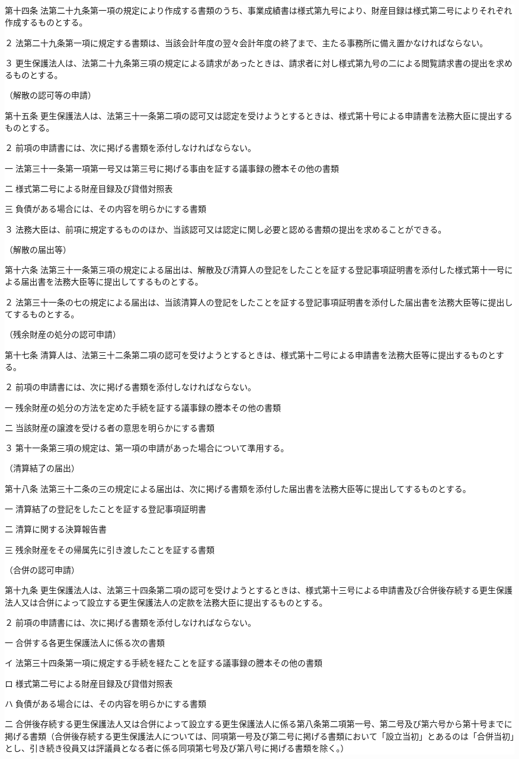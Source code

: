 第十四条 法第二十九条第一項の規定により作成する書類のうち、事業成績書は様式第九号により、財産目録は様式第二号によりそれぞれ作成するものとする。

２ 法第二十九条第一項に規定する書類は、当該会計年度の翌々会計年度の終了まで、主たる事務所に備え置かなければならない。

３ 更生保護法人は、法第二十九条第三項の規定による請求があったときは、請求者に対し様式第九号の二による閲覧請求書の提出を求めるものとする。

（解散の認可等の申請）

第十五条 更生保護法人は、法第三十一条第二項の認可又は認定を受けようとするときは、様式第十号による申請書を法務大臣に提出するものとする。

２ 前項の申請書には、次に掲げる書類を添付しなければならない。

一 法第三十一条第一項第一号又は第三号に掲げる事由を証する議事録の謄本その他の書類

二 様式第二号による財産目録及び貸借対照表

三 負債がある場合には、その内容を明らかにする書類

３ 法務大臣は、前項に規定するもののほか、当該認可又は認定に関し必要と認める書類の提出を求めることができる。

（解散の届出等）

第十六条 法第三十一条第三項の規定による届出は、解散及び清算人の登記をしたことを証する登記事項証明書を添付した様式第十一号による届出書を法務大臣等に提出してするものとする。

２ 法第三十一条の七の規定による届出は、当該清算人の登記をしたことを証する登記事項証明書を添付した届出書を法務大臣等に提出してするものとする。

（残余財産の処分の認可申請）

第十七条 清算人は、法第三十二条第二項の認可を受けようとするときは、様式第十二号による申請書を法務大臣等に提出するものとする。

２ 前項の申請書には、次に掲げる書類を添付しなければならない。

一 残余財産の処分の方法を定めた手続を証する議事録の謄本その他の書類

二 当該財産の譲渡を受ける者の意思を明らかにする書類

３ 第十一条第三項の規定は、第一項の申請があった場合について準用する。

（清算結了の届出）

第十八条 法第三十二条の三の規定による届出は、次に掲げる書類を添付した届出書を法務大臣等に提出してするものとする。

一 清算結了の登記をしたことを証する登記事項証明書

二 清算に関する決算報告書

三 残余財産をその帰属先に引き渡したことを証する書類

（合併の認可申請）

第十九条 更生保護法人は、法第三十四条第二項の認可を受けようとするときは、様式第十三号による申請書及び合併後存続する更生保護法人又は合併によって設立する更生保護法人の定款を法務大臣に提出するものとする。

２ 前項の申請書には、次に掲げる書類を添付しなければならない。

一 合併する各更生保護法人に係る次の書類

イ 法第三十四条第一項に規定する手続を経たことを証する議事録の謄本その他の書類

ロ 様式第二号による財産目録及び貸借対照表

ハ 負債がある場合には、その内容を明らかにする書類

二 合併後存続する更生保護法人又は合併によって設立する更生保護法人に係る第八条第二項第一号、第二号及び第六号から第十号までに掲げる書類（合併後存続する更生保護法人については、同項第一号及び第二号に掲げる書類において「設立当初」とあるのは「合併当初」とし、引き続き役員又は評議員となる者に係る同項第七号及び第八号に掲げる書類を除く。）
